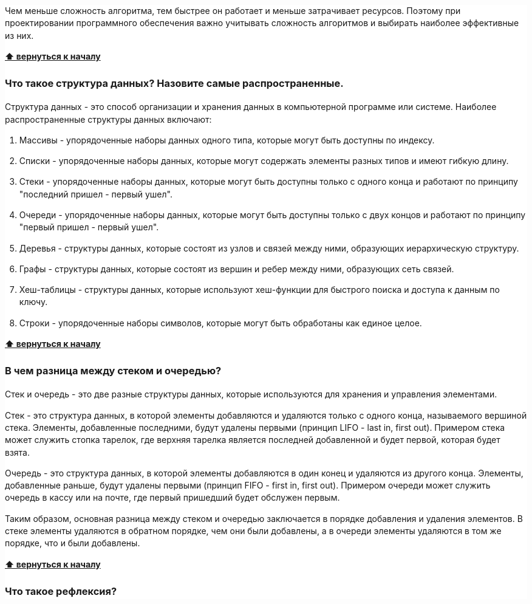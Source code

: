 Чем меньше сложность алгоритма, тем быстрее он работает и меньше затрачивает ресурсов. Поэтому при проектировании программного обеспечения важно учитывать сложность алгоритмов и выбирать наиболее эффективные из них.

**[⬆ вернуться к началу](#содержание)**

### Что такое структура данных? Назовите самые распространенные.

Структура данных - это способ организации и хранения данных в компьютерной программе или системе. Наиболее распространенные структуры данных включают:

1. Массивы - упорядоченные наборы данных одного типа, которые могут быть доступны по индексу.

2. Списки - упорядоченные наборы данных, которые могут содержать элементы разных типов и имеют гибкую длину.

3. Стеки - упорядоченные наборы данных, которые могут быть доступны только с одного конца и работают по принципу "последний пришел - первый ушел".

4. Очереди - упорядоченные наборы данных, которые могут быть доступны только с двух концов и работают по принципу "первый пришел - первый ушел".

5. Деревья - структуры данных, которые состоят из узлов и связей между ними, образующих иерархическую структуру.

6. Графы - структуры данных, которые состоят из вершин и ребер между ними, образующих сеть связей.

7. Хеш-таблицы - структуры данных, которые используют хеш-функции для быстрого поиска и доступа к данным по ключу.

8. Строки - упорядоченные наборы символов, которые могут быть обработаны как единое целое.

**[⬆ вернуться к началу](#содержание)**


### В чем разница между стеком и очередью?
Стек и очередь - это две разные структуры данных, которые используются для хранения и управления элементами.

Стек - это структура данных, в которой элементы добавляются и удаляются только с одного конца, называемого вершиной стека. Элементы, добавленные последними, будут удалены первыми (принцип LIFO - last in, first out). Примером стека может служить стопка тарелок, где верхняя тарелка является последней добавленной и будет первой, которая будет взята.

Очередь - это структура данных, в которой элементы добавляются в один конец и удаляются из другого конца. Элементы, добавленные раньше, будут удалены первыми (принцип FIFO - first in, first out). Примером очереди может служить очередь в кассу или на почте, где первый пришедший будет обслужен первым.

Таким образом, основная разница между стеком и очередью заключается в порядке добавления и удаления элементов. В стеке элементы удаляются в обратном порядке, чем они были добавлены, а в очереди элементы удаляются в том же порядке, что и были добавлены.

**[⬆ вернуться к началу](#содержание)**

### Что такое рефлексия?
